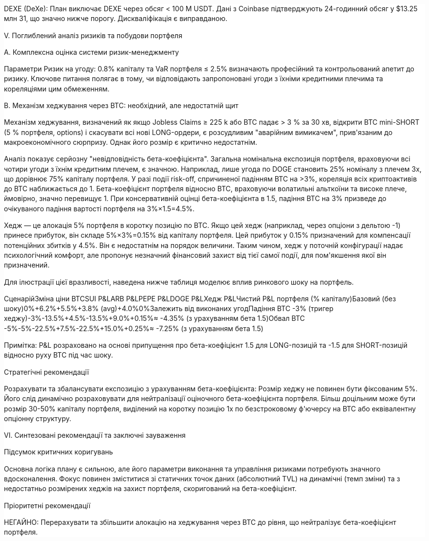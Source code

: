 DEXE (DeXe): План виключає DEXE через обсяг < 100 M USDT. Дані з Coinbase підтверджують 24-годинний обсяг у $13.25 млн 31, що значно нижче порогу. Дискваліфікація є виправданою.

V. Поглиблений аналіз ризиків та побудови портфеля

A. Комплексна оцінка системи ризик-менеджменту

Параметри Ризик на угоду: 0.8% капіталу та VaR портфеля ≤ 2.5% визначають професійний та контрольований апетит до ризику. Ключове питання полягає в тому, чи відповідають запропоновані угоди з їхніми кредитними плечима та кореляціями цим обмеженням.

B. Механізм хеджування через BTC: необхідний, але недостатній щит

Механізм хеджування, визначений як якщо Jobless Claims ≥ 225 k або BTC падає > 3 % за 30 хв, відкрити BTC mini-SHORT (5 % портфеля, options) і скасувати всі нові LONG-ордери, є розсудливим "аварійним вимикачем", прив'язаним до макроекономічного сюрпризу. Однак його розмір є критично недостатнім.

Аналіз показує серйозну "невідповідність бета-коефіцієнта". Загальна номінальна експозиція портфеля, враховуючи всі чотири угоди з їхнім кредитним плечем, є значною. Наприклад, лише угода по DOGE становить 25% номіналу з плечем 3x, що дорівнює 75% капіталу портфеля. У разі події risk-off, спричиненої падінням BTC на >3%, кореляція всіх криптоактивів до BTC наближається до 1. Бета-коефіцієнт портфеля відносно BTC, враховуючи волатильні альткоїни та високе плече, ймовірно, значно перевищує 1. При консервативній оцінці бета-коефіцієнта в 1.5, падіння BTC на 3% призведе до очікуваного падіння вартості портфеля на 3%×1.5=4.5%.

Хедж — це алокація 5% портфеля в коротку позицію по BTC. Якщо цей хедж (наприклад, через опціони з дельтою -1) принесе прибуток, він складе 5%×3%=0.15% від капіталу портфеля. Цей прибуток у 0.15% призначений для компенсації потенційних збитків у 4.5%. Він є недостатнім на порядок величини. Таким чином, хедж у поточній конфігурації надає психологічний комфорт, але пропонує незначний фінансовий захист від тієї самої події, для пом'якшення якої він призначений.

Для ілюстрації цієї вразливості, наведена нижче таблиця моделює вплив ринкового шоку на портфель.

СценарійЗміна ціни BTCSUI P&LARB P&LPEPE P&LDOGE P&LХедж P&LЧистий P&L портфеля (% капіталу)Базовий (без шоку)0%+6.2%+5.5%+3.8% (avg)+4.0%0%Залежить від виконаних угодПадіння BTC -3% (тригер хеджу)-3%-13.5%+4.5%-13.5%+9.0%+0.15%≈ -4.35% (з урахуванням бета 1.5)Обвал BTC -5%-5%-22.5%+7.5%-22.5%+15.0%+0.25%≈ -7.25% (з урахуванням бета 1.5)

Примітка: P&L розраховано на основі припущення про бета-коефіцієнт 1.5 для LONG-позицій та -1.5 для SHORT-позицій відносно руху BTC під час шоку.

Стратегічні рекомендації

Розрахувати та збалансувати експозицію з урахуванням бета-коефіцієнта: Розмір хеджу не повинен бути фіксованим 5%. Його слід динамічно розраховувати для нейтралізації оціночного бета-коефіцієнта портфеля. Більш доцільним може бути розмір 30-50% капіталу портфеля, виділений на коротку позицію 1x по безстроковому ф'ючерсу на BTC або еквівалентну опціонну структуру.

VI. Синтезовані рекомендації та заключні зауваження

Підсумок критичних коригувань

Основна логіка плану є сильною, але його параметри виконання та управління ризиками потребують значного вдосконалення. Фокус повинен зміститися зі статичних точок даних (абсолютний TVL) на динамічні (темп зміни) та з недостатньо розмірених хеджів на захист портфеля, скоригований на бета-коефіцієнт.

Пріоритетні рекомендації

НЕГАЙНО: Перерахувати та збільшити алокацію на хеджування через BTC до рівня, що нейтралізує бета-коефіцієнт портфеля.
